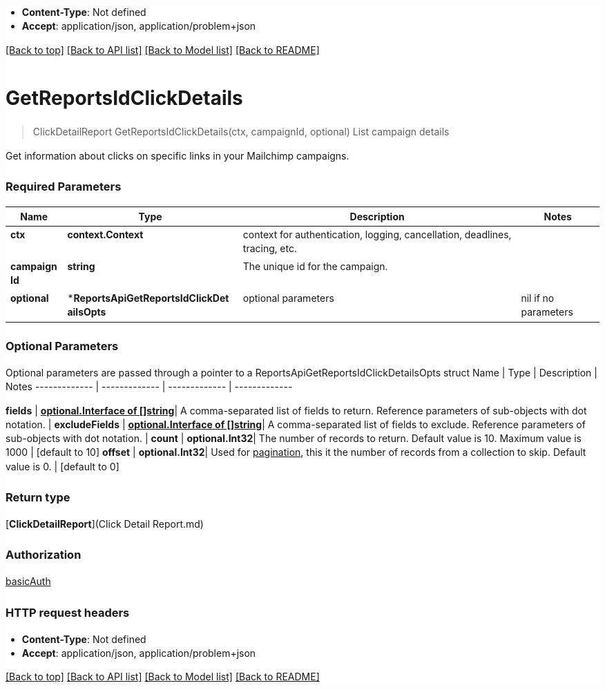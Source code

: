  - **Content-Type**: Not defined
 - **Accept**: application/json, application/problem+json

[[Back to top]](#) [[Back to API list]](../README.md#documentation-for-api-endpoints) [[Back to Model list]](../README.md#documentation-for-models) [[Back to README]](../README.md)

# **GetReportsIdClickDetails**
> ClickDetailReport GetReportsIdClickDetails(ctx, campaignId, optional)
List campaign details

Get information about clicks on specific links in your Mailchimp campaigns.

### Required Parameters

Name | Type | Description  | Notes
------------- | ------------- | ------------- | -------------
 **ctx** | **context.Context** | context for authentication, logging, cancellation, deadlines, tracing, etc.
  **campaignId** | **string**| The unique id for the campaign. | 
 **optional** | ***ReportsApiGetReportsIdClickDetailsOpts** | optional parameters | nil if no parameters

### Optional Parameters
Optional parameters are passed through a pointer to a ReportsApiGetReportsIdClickDetailsOpts struct
Name | Type | Description  | Notes
------------- | ------------- | ------------- | -------------

 **fields** | [**optional.Interface of []string**](string.md)| A comma-separated list of fields to return. Reference parameters of sub-objects with dot notation. | 
 **excludeFields** | [**optional.Interface of []string**](string.md)| A comma-separated list of fields to exclude. Reference parameters of sub-objects with dot notation. | 
 **count** | **optional.Int32**| The number of records to return. Default value is 10. Maximum value is 1000 | [default to 10]
 **offset** | **optional.Int32**| Used for [pagination](https://mailchimp.com/developer/marketing/docs/methods-parameters/#pagination), this it the number of records from a collection to skip. Default value is 0. | [default to 0]

### Return type

[**ClickDetailReport**](Click Detail Report.md)

### Authorization

[basicAuth](../README.md#basicAuth)

### HTTP request headers

 - **Content-Type**: Not defined
 - **Accept**: application/json, application/problem+json

[[Back to top]](#) [[Back to API list]](../README.md#documentation-for-api-endpoints) [[Back to Model list]](../README.md#documentation-for-models) [[Back to README]](../README.md)
